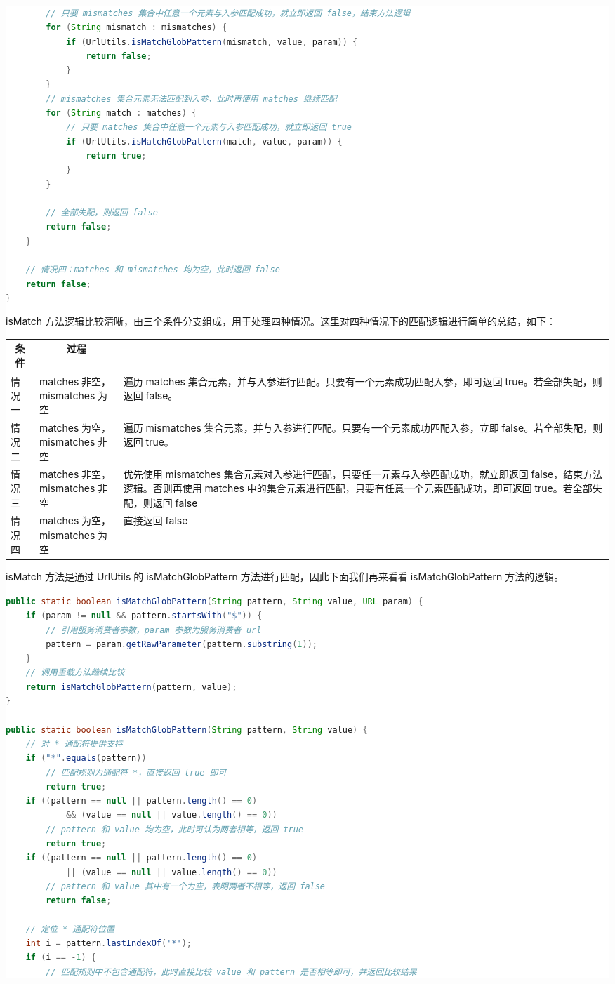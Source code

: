 ```java
        // 只要 mismatches 集合中任意一个元素与入参匹配成功，就立即返回 false，结束方法逻辑
        for (String mismatch : mismatches) {
            if (UrlUtils.isMatchGlobPattern(mismatch, value, param)) {
                return false;
            }
        }
        // mismatches 集合元素无法匹配到入参，此时再使用 matches 继续匹配
        for (String match : matches) {
            // 只要 matches 集合中任意一个元素与入参匹配成功，就立即返回 true
            if (UrlUtils.isMatchGlobPattern(match, value, param)) {
                return true;
            }
        }
        
        // 全部失配，则返回 false
        return false;
    }
    
    // 情况四：matches 和 mismatches 均为空，此时返回 false
    return false;
}
```

isMatch 方法逻辑比较清晰，由三个条件分支组成，用于处理四种情况。这里对四种情况下的匹配逻辑进行简单的总结，如下：

| 条件   | 过程                          |                                                              |
| ------ | ----------------------------- | ------------------------------------------------------------ |
| 情况一 | matches 非空，mismatches 为空 | 遍历 matches 集合元素，并与入参进行匹配。只要有一个元素成功匹配入参，即可返回 true。若全部失配，则返回 false。 |
| 情况二 | matches 为空，mismatches 非空 | 遍历 mismatches 集合元素，并与入参进行匹配。只要有一个元素成功匹配入参，立即 false。若全部失配，则返回 true。 |
| 情况三 | matches 非空，mismatches 非空 | 优先使用 mismatches 集合元素对入参进行匹配，只要任一元素与入参匹配成功，就立即返回 false，结束方法逻辑。否则再使用 matches 中的集合元素进行匹配，只要有任意一个元素匹配成功，即可返回 true。若全部失配，则返回 false |
| 情况四 | matches 为空，mismatches 为空 | 直接返回 false                                               |

isMatch 方法是通过 UrlUtils 的 isMatchGlobPattern 方法进行匹配，因此下面我们再来看看 isMatchGlobPattern 方法的逻辑。

```java
public static boolean isMatchGlobPattern(String pattern, String value, URL param) {
    if (param != null && pattern.startsWith("$")) {
        // 引用服务消费者参数，param 参数为服务消费者 url
        pattern = param.getRawParameter(pattern.substring(1));
    }
    // 调用重载方法继续比较
    return isMatchGlobPattern(pattern, value);
}

public static boolean isMatchGlobPattern(String pattern, String value) {
    // 对 * 通配符提供支持
    if ("*".equals(pattern))
        // 匹配规则为通配符 *，直接返回 true 即可
        return true;
    if ((pattern == null || pattern.length() == 0)
            && (value == null || value.length() == 0))
        // pattern 和 value 均为空，此时可认为两者相等，返回 true
        return true;
    if ((pattern == null || pattern.length() == 0)
            || (value == null || value.length() == 0))
        // pattern 和 value 其中有一个为空，表明两者不相等，返回 false
        return false;

    // 定位 * 通配符位置
    int i = pattern.lastIndexOf('*');
    if (i == -1) {
        // 匹配规则中不包含通配符，此时直接比较 value 和 pattern 是否相等即可，并返回比较结果
```